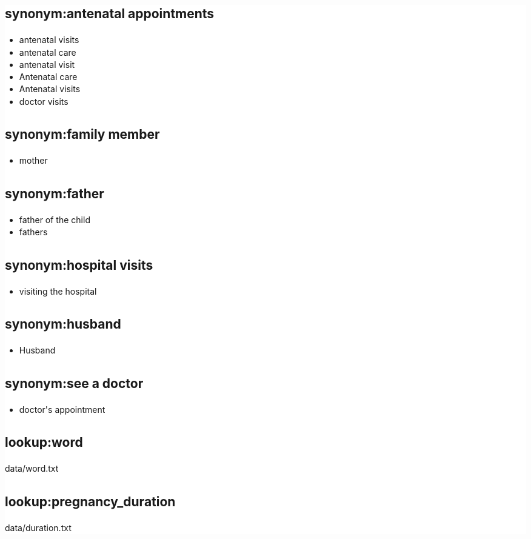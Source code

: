 ## synonym:antenatal appointments
- antenatal visits
- antenatal care
- antenatal visit
- Antenatal care
- Antenatal visits
- doctor visits

## synonym:family member
- mother

## synonym:father
- father of the child
- fathers

## synonym:hospital visits
- visiting the hospital

## synonym:husband
- Husband

## synonym:see a doctor
- doctor's appointment

## lookup:word
  data/word.txt

## lookup:pregnancy_duration
  data/duration.txt
